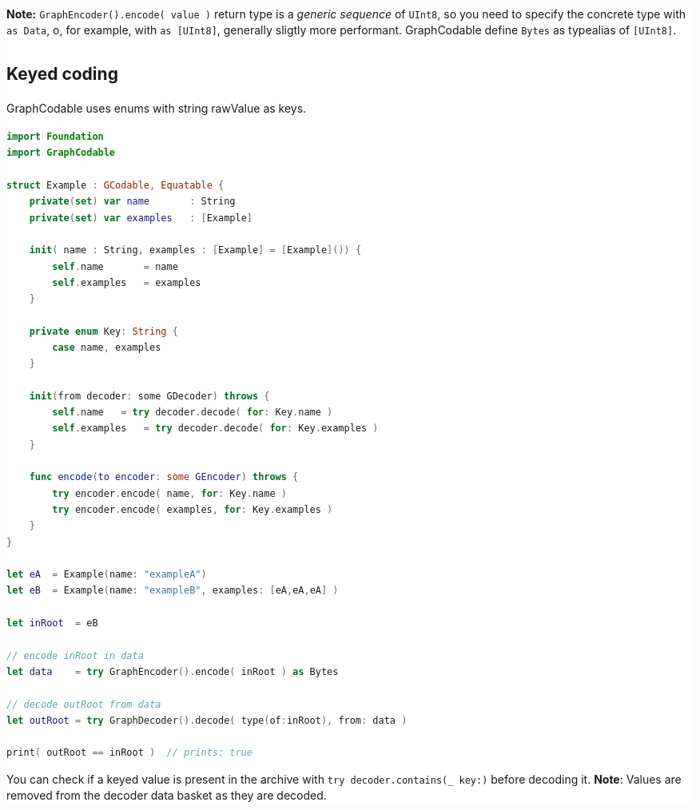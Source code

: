 **Note:** `GraphEncoder().encode( value )` return type is a *generic sequence* of `UInt8`, so you need to specify the concrete type with `as Data`, o, for example, with `as [UInt8]`, generally sligtly more performant. GraphCodable define `Bytes` as typealias of `[UInt8]`.

## Keyed coding

GraphCodable uses enums with string rawValue as keys.

```swift
import Foundation
import GraphCodable

struct Example : GCodable, Equatable {
	private(set) var name		: String
	private(set) var examples	: [Example]
	
	init( name : String, examples : [Example] = [Example]()) {
		self.name		= name
		self.examples	= examples
	}
	
	private enum Key: String {
		case name, examples
	}
	
	init(from decoder: some GDecoder) throws {
		self.name	= try decoder.decode( for: Key.name )
		self.examples	= try decoder.decode( for: Key.examples )
	}
	
	func encode(to encoder: some GEncoder) throws {
		try encoder.encode( name, for: Key.name )
		try encoder.encode( examples, for: Key.examples )
	}
}

let eA	= Example(name: "exampleA")
let eB	= Example(name: "exampleB", examples: [eA,eA,eA] )

let inRoot	= eB

// encode inRoot in data
let data	= try GraphEncoder().encode( inRoot ) as Bytes

// decode outRoot from data
let outRoot	= try GraphDecoder().decode( type(of:inRoot), from: data )

print( outRoot == inRoot )	// prints: true
```

You can check if a keyed value is present in the archive with `try decoder.contains(_ key:)` before decoding it.
**Note**: Values are removed from the decoder data basket as they are decoded.
